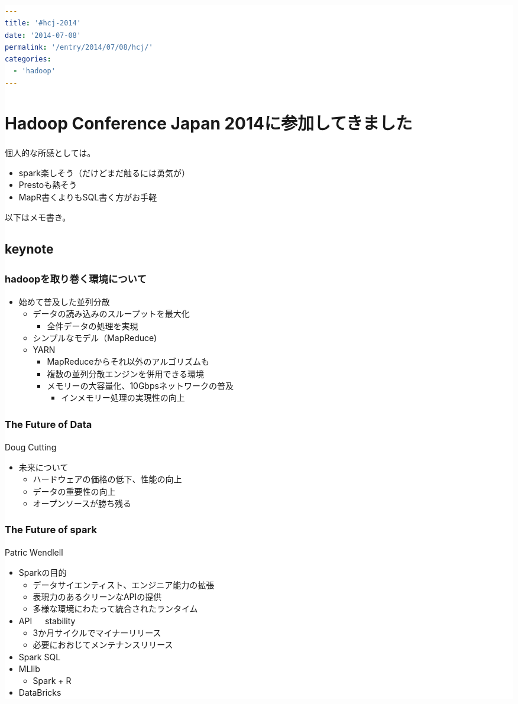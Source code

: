 ```yaml
---
title: '#hcj-2014'
date: '2014-07-08'
permalink: '/entry/2014/07/08/hcj/'
categories:
  - 'hadoop'
---
```


# Hadoop Conference Japan 2014に参加してきました

個人的な所感としては。

- spark楽しそう（だけどまだ触るには勇気が）
- Prestoも熱そう
- MapR書くよりもSQL書く方がお手軽

以下はメモ書き。

## keynote

### hadoopを取り巻く環境について

- 始めて普及した並列分散
  - データの読み込みのスループットを最大化
    - 全件データの処理を実現
  - シンプルなモデル（MapReduce)
  - YARN
    - MapReduceからそれ以外のアルゴリズムも
    - 複数の並列分散エンジンを併用できる環境
    - メモリーの大容量化、10Gbpsネットワークの普及
      - インメモリー処理の実現性の向上

### The Future of Data

Doug Cutting

- 未来について
  - ハードウェアの価格の低下、性能の向上
  - データの重要性の向上
  - オープンソースが勝ち残る

### The Future of spark

Patric Wendlell

- Sparkの目的
  - データサイエンティスト、エンジニア能力の拡張
  - 表現力のあるクリーンなAPIの提供
  - 多様な環境にわたって統合されたランタイム
- API 　 stability
  - 3か月サイクルでマイナーリリース
  - 必要におおじてメンテナンスリリース
- Spark SQL
- MLlib
  - Spark + R
- DataBricks
